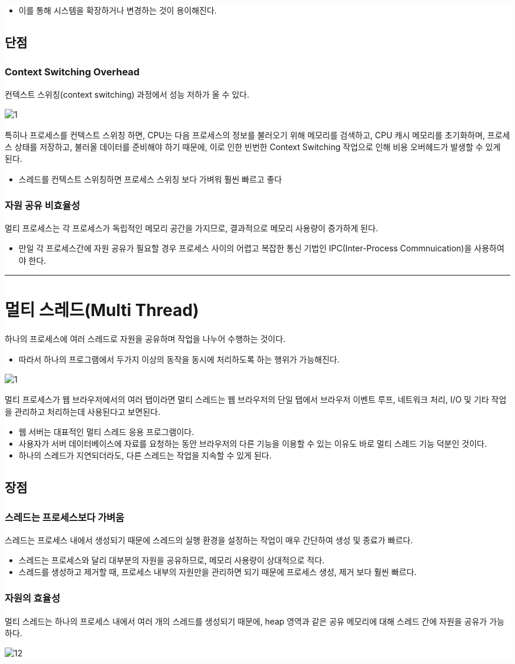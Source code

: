 - 이를 통해 시스템을 확장하거나 변경하는 것이 용이해진다.

## 단점

### **Context Switching Overhead**

컨텍스트 스위칭(context switching) 과정에서 성능 저하가 올 수 있다.

![1](https://github.com/user-attachments/assets/071c97ca-ac63-4f61-8281-e8e9bdf6d025)

 특히나 프로세스를 컨텍스트 스위칭 하면, CPU는 다음 프로세스의 정보를 불러오기 위해 메모리를 검색하고, CPU 캐시 메모리를 초기화하며, 프로세스 상태를 저장하고, 불러올 데이터를 준비해야 하기 때문에, 이로 인한 빈번한 Context Switching 작업으로 인해 비용 오버헤드가 발생할 수 있게 된다.

- 스레드를 컨텍스트 스위칭하면 프로세스 스위칭 보다 가벼워 훨씬 빠르고 좋다

### **자원 공유 비효율성**

멀티 프로세스는 각 프로세스가 독립적인 메모리 공간을 가지므로, 결과적으로 메모리 사용량이 증가하게 된다.

- 만일 각 프로세스간에 자원 공유가 필요할 경우 프로세스 사이의 어렵고 복잡한 통신 기법인 IPC(Inter-Process Commnuication)을 사용하여야 한다.

---

# 멀티 스레드(**Multi Thread)**

하나의 프로세스에 여러 스레드로 자원을 공유하며 작업을 나누어 수행하는 것이다.

- 따라서 하나의 프로그램에서 두가지 이상의 동작을 동시에 처리하도록 하는 행위가 가능해진다.

![1](https://github.com/user-attachments/assets/47933c28-b0e3-41ff-b389-eed53c976199)

멀티 프로세스가 웹 브라우저에서의 여러 탭이라면 멀티 스레드는 웹 브라우저의 단일 탭에서 브라우저 이벤트 루프, 네트워크 처리, I/O 및 기타 작업을 관리하고 처리하는데 사용된다고 보면된다.

- 웹 서버는 대표적인 멀티 스레드 응용 프로그램이다.
- 사용자가 서버 데이터베이스에 자료를 요청하는 동안 브라우저의 다른 기능을 이용할 수 있는 이유도 바로 멀티 스레드 기능 덕분인 것이다.
- 하나의 스레드가 지연되더라도, 다른 스레드는 작업을 지속할 수 있게 된다.

## 장점

### **스레드는 프로세스보다 가벼움**

스레드는 프로세스 내에서 생성되기 때문에 스레드의 실행 환경을 설정하는 작업이 매우 간단하여 생성 및 종료가 빠르다. 

- 스레드는 프로세스와 달리 대부분의 자원을 공유하므로, 메모리 사용량이 상대적으로 적다.
- 스레드를 생성하고 제거할 때, 프로세스 내부의 자원만을 관리하면 되기 때문에 프로세스 생성, 제거 보다 훨씬 빠르다.

### **자원의 효율성**

멀티 스레드는 하나의 프로세스 내에서 여러 개의 스레드를 생성되기 때문에, heap 영역과 같은 공유 메모리에 대해 스레드 간에 자원을 공유가 가능하다. 

![12](https://github.com/user-attachments/assets/bc30384b-a4e3-4f9e-b8f4-c4faf31f5400)
